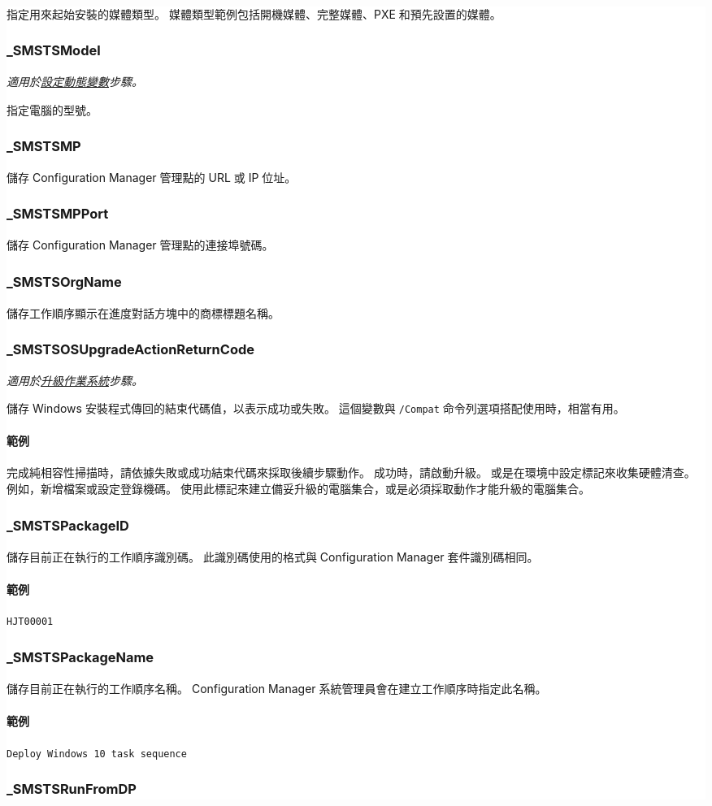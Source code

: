 指定用來起始安裝的媒體類型。 媒體類型範例包括開機媒體、完整媒體、PXE 和預先設置的媒體。

### <a name="_smstsmodel"></a><a name="SMSTSModel"></a> _SMSTSModel

*適用於[設定動態變數](task-sequence-steps.md#BKMK_SetDynamicVariables)步驟。*

指定電腦的型號。

### <a name="_smstsmp"></a><a name="SMSTSMP"></a> _SMSTSMP

儲存 Configuration Manager 管理點的 URL 或 IP 位址。

### <a name="_smstsmpport"></a><a name="SMSTSMPPort"></a> _SMSTSMPPort

儲存 Configuration Manager 管理點的連接埠號碼。

### <a name="_smstsorgname"></a><a name="SMSTSOrgName"></a> _SMSTSOrgName

儲存工作順序顯示在進度對話方塊中的商標標題名稱。

### <a name="_smstsosupgradeactionreturncode"></a><a name="SMSTSOSUpgradeActionReturnCode"></a> _SMSTSOSUpgradeActionReturnCode

*適用於[升級作業系統](task-sequence-steps.md#BKMK_UpgradeOS)步驟。*

儲存 Windows 安裝程式傳回的結束代碼值，以表示成功或失敗。 這個變數與 `/Compat` 命令列選項搭配使用時，相當有用。

#### <a name="example"></a>範例

完成純相容性掃描時，請依據失敗或成功結束代碼來採取後續步驟動作。 成功時，請啟動升級。 或是在環境中設定標記來收集硬體清查。 例如，新增檔案或設定登錄機碼。 使用此標記來建立備妥升級的電腦集合，或是必須採取動作才能升級的電腦集合。

### <a name="_smstspackageid"></a><a name="SMSTSPackageID"></a> _SMSTSPackageID

儲存目前正在執行的工作順序識別碼。 此識別碼使用的格式與 Configuration Manager 套件識別碼相同。

#### <a name="example"></a>範例

`HJT00001`

### <a name="_smstspackagename"></a><a name="SMSTSPackageName"></a> _SMSTSPackageName

儲存目前正在執行的工作順序名稱。 Configuration Manager 系統管理員會在建立工作順序時指定此名稱。

#### <a name="example"></a>範例

`Deploy Windows 10 task sequence`

### <a name="_smstsrunfromdp"></a><a name="SMSTSRunFromDP"></a> _SMSTSRunFromDP
